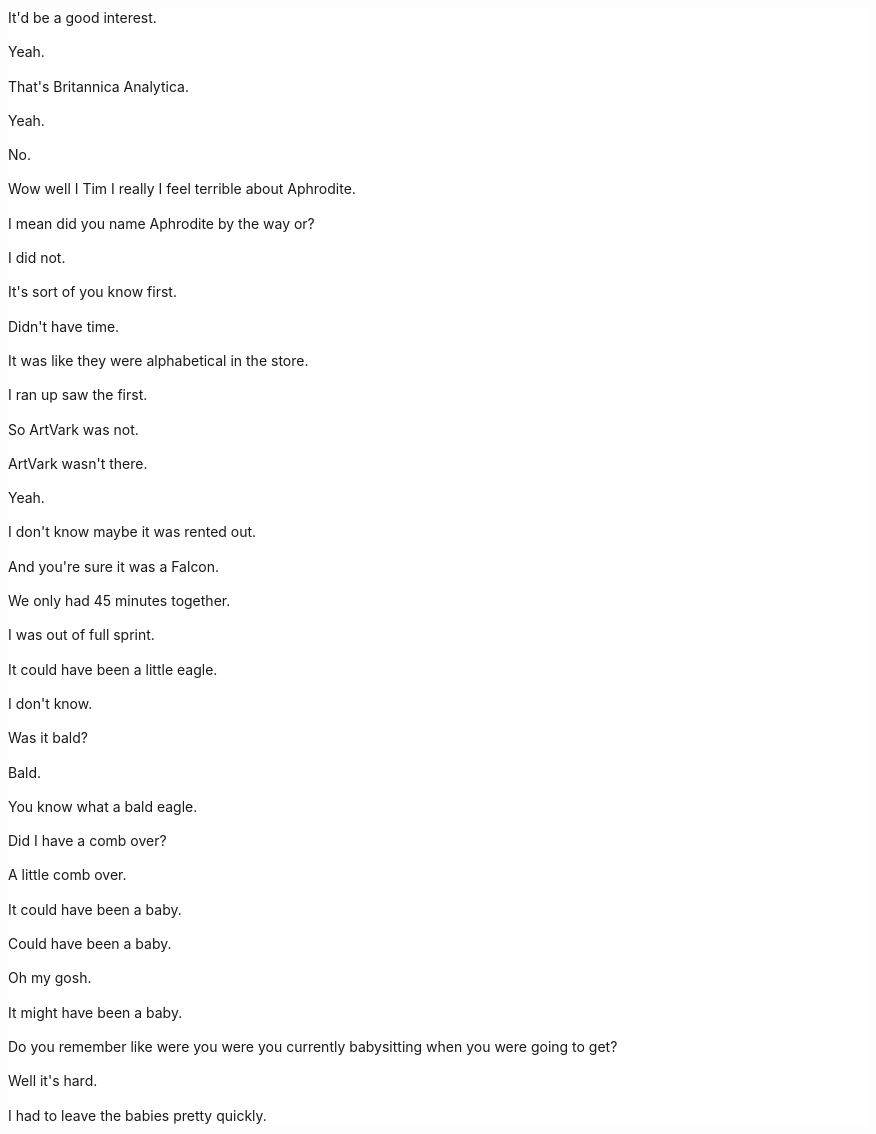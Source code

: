 It'd be a good interest.

Yeah.

That's Britannica Analytica.

Yeah.

No.

Wow well I Tim I really I feel terrible about Aphrodite.

I mean did you name Aphrodite by the way or?

I did not.

It's sort of you know first.

Didn't have time.

It was like they were alphabetical in the store.

I ran up saw the first.

So ArtVark was not.

ArtVark wasn't there.

Yeah.

I don't know maybe it was rented out.

And you're sure it was a Falcon.

We only had 45 minutes together.

I was out of full sprint.

It could have been a little eagle.

I don't know.

Was it bald?

Bald.

You know what a bald eagle.

Did I have a comb over?

A little comb over.

It could have been a baby.

Could have been a baby.

Oh my gosh.

It might have been a baby.

Do you remember like were you were you currently babysitting when you were going to get?

Well it's hard.

I had to leave the babies pretty quickly.
